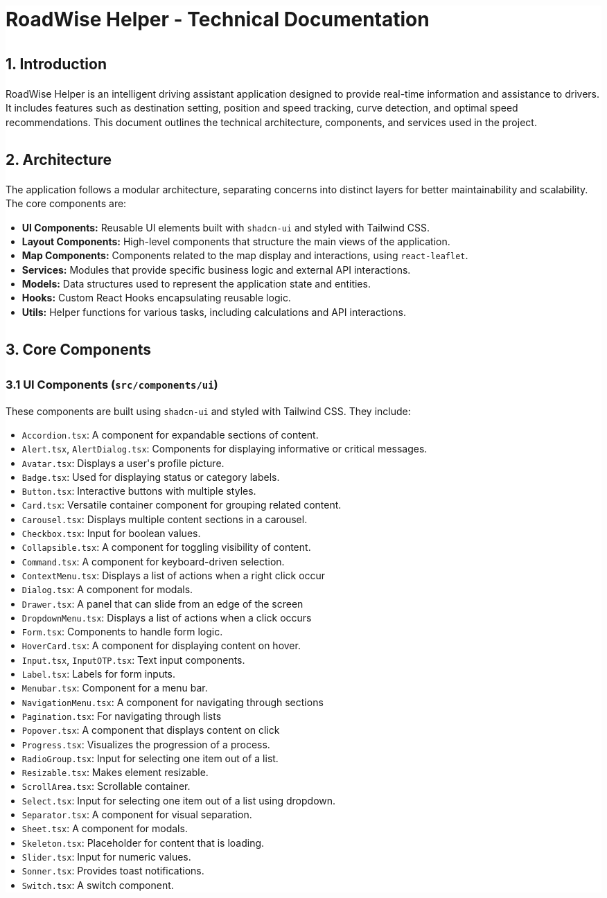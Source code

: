 # RoadWise Helper - Technical Documentation

## 1. Introduction

RoadWise Helper is an intelligent driving assistant application designed to provide real-time information and assistance to drivers. It includes features such as destination setting, position and speed tracking, curve detection, and optimal speed recommendations. This document outlines the technical architecture, components, and services used in the project.

## 2. Architecture

The application follows a modular architecture, separating concerns into distinct layers for better maintainability and scalability. The core components are:

*   **UI Components:** Reusable UI elements built with `shadcn-ui` and styled with Tailwind CSS.
*   **Layout Components:** High-level components that structure the main views of the application.
*   **Map Components:** Components related to the map display and interactions, using `react-leaflet`.
*   **Services:** Modules that provide specific business logic and external API interactions.
*   **Models:** Data structures used to represent the application state and entities.
*   **Hooks:** Custom React Hooks encapsulating reusable logic.
*   **Utils:** Helper functions for various tasks, including calculations and API interactions.

## 3. Core Components

### 3.1 UI Components (`src/components/ui`)

These components are built using `shadcn-ui` and styled with Tailwind CSS. They include:

*   `Accordion.tsx`: A component for expandable sections of content.
*   `Alert.tsx`, `AlertDialog.tsx`: Components for displaying informative or critical messages.
*   `Avatar.tsx`: Displays a user's profile picture.
*   `Badge.tsx`: Used for displaying status or category labels.
*   `Button.tsx`: Interactive buttons with multiple styles.
*   `Card.tsx`: Versatile container component for grouping related content.
*   `Carousel.tsx`: Displays multiple content sections in a carousel.
*   `Checkbox.tsx`: Input for boolean values.
*   `Collapsible.tsx`:  A component for toggling visibility of content.
*   `Command.tsx`: A component for keyboard-driven selection.
*    `ContextMenu.tsx`: Displays a list of actions when a right click occur
*   `Dialog.tsx`:  A component for modals.
*   `Drawer.tsx`: A panel that can slide from an edge of the screen
*   `DropdownMenu.tsx`: Displays a list of actions when a click occurs
*   `Form.tsx`:  Components to handle form logic.
*   `HoverCard.tsx`:  A component for displaying content on hover.
*   `Input.tsx`, `InputOTP.tsx`: Text input components.
*   `Label.tsx`:  Labels for form inputs.
*   `Menubar.tsx`: Component for a menu bar.
*    `NavigationMenu.tsx`:  A component for navigating through sections
*   `Pagination.tsx`:  For navigating through lists
*   `Popover.tsx`:  A component that displays content on click
*   `Progress.tsx`: Visualizes the progression of a process.
*   `RadioGroup.tsx`: Input for selecting one item out of a list.
*   `Resizable.tsx`: Makes element resizable.
*   `ScrollArea.tsx`: Scrollable container.
*   `Select.tsx`: Input for selecting one item out of a list using dropdown.
*   `Separator.tsx`:  A component for visual separation.
*    `Sheet.tsx`:  A component for modals.
*   `Skeleton.tsx`:  Placeholder for content that is loading.
*   `Slider.tsx`:  Input for numeric values.
*   `Sonner.tsx`: Provides toast notifications.
*   `Switch.tsx`:  A switch component.